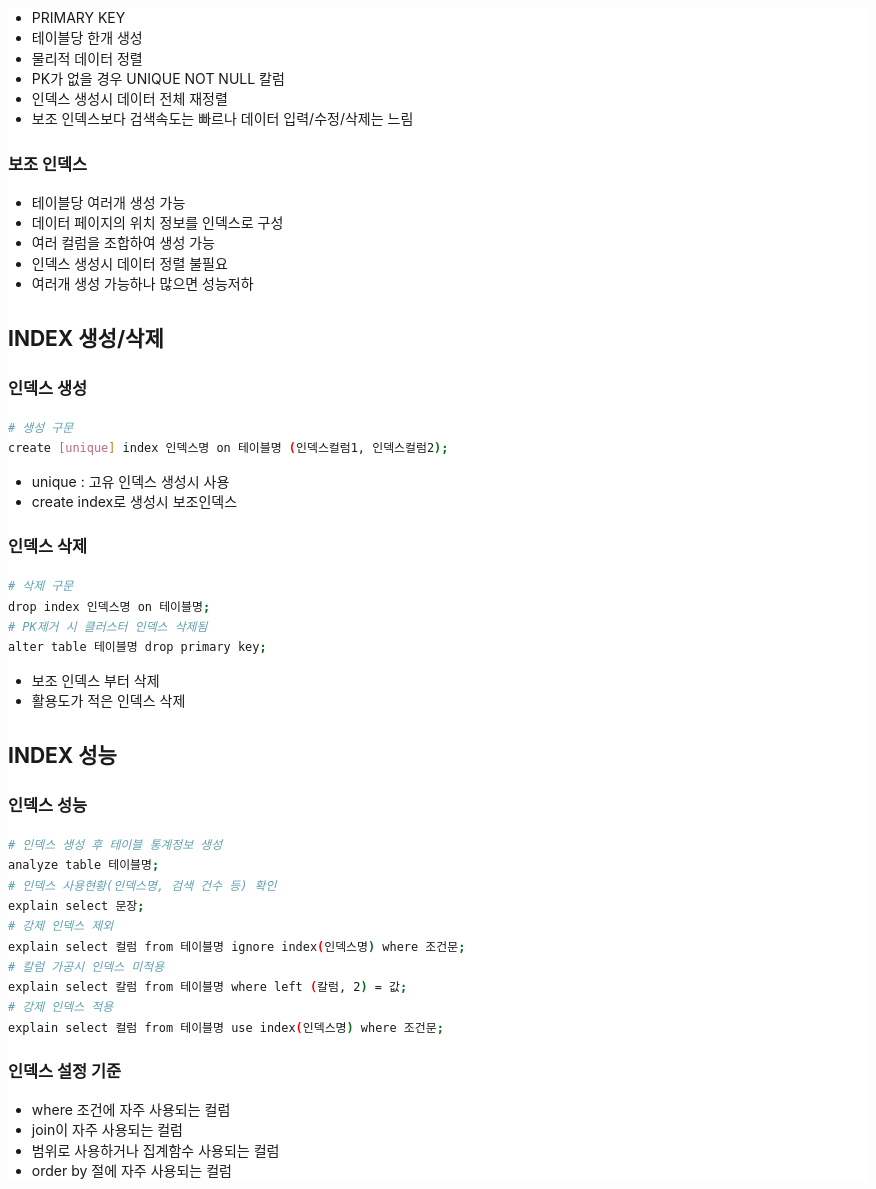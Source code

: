 - PRIMARY KEY
- 테이블당 한개 생성
- 물리적 데이터 정렬
- PK가 없을 경우 UNIQUE NOT NULL 칼럼
- 인덱스 생성시 데이터 전체 재정렬
- 보조 인덱스보다 검색속도는 빠르나 데이터 입력/수정/삭제는 느림
### 보조 인덱스
- 테이블당 여러개 생성 가능
- 데이터 페이지의 위치 정보를 인덱스로 구성
- 여러 컬럼을 조합하여 생성 가능
- 인덱스 생성시 데이터 정렬 불필요
- 여러개 생성 가능하나 많으면 성능저하
## INDEX 생성/삭제
### 인덱스 생성
```bash
# 생성 구문
create [unique] index 인덱스명 on 테이블명 (인덱스컬럼1, 인덱스컬럼2);
```
- unique : 고유 인덱스 생성시 사용
- create index로 생성시 보조인덱스
### 인덱스 삭제
```bash
# 삭제 구문
drop index 인덱스명 on 테이블명;
# PK제거 시 클러스터 인덱스 삭제됨
alter table 테이블명 drop primary key;
```
- 보조 인덱스 부터 삭제
- 활용도가 적은 인덱스 삭제
## INDEX 성능
### 인덱스 성능
```bash
# 인덱스 생성 후 테이블 통계정보 생성
analyze table 테이블명;
# 인덱스 사용현황(인덱스명, 검색 건수 등) 확인
explain select 문장;
# 강제 인덱스 제외
explain select 컬럼 from 테이블명 ignore index(인덱스명) where 조건문;
# 칼럼 가공시 인덱스 미적용
explain select 칼럼 from 테이블명 where left (칼럼, 2) = 값;
# 강제 인덱스 적용
explain select 컬럼 from 테이블명 use index(인덱스명) where 조건문;
```
### 인덱스 설정 기준
- where 조건에 자주 사용되는 컬럼
- join이 자주 사용되는 컬럼
- 범위로 사용하거나 집계함수 사용되는 컬럼
- order by 절에 자주 사용되는 컬럼
